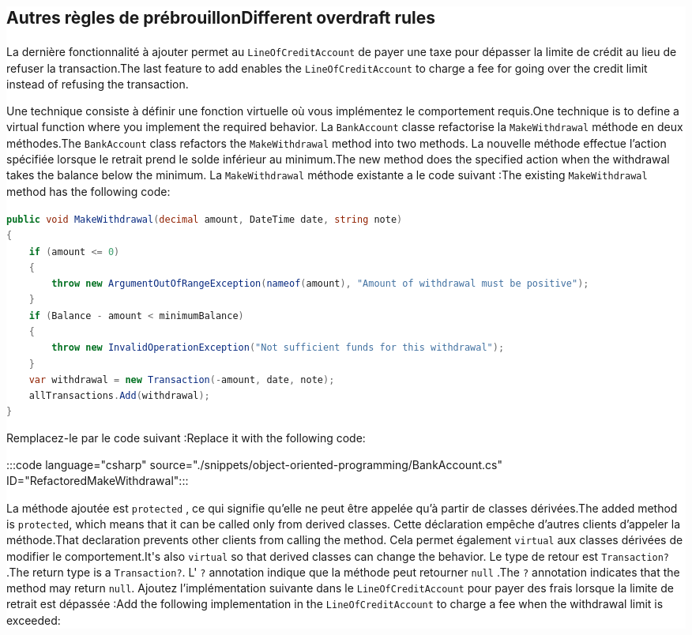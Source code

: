## <a name="different-overdraft-rules"></a><span data-ttu-id="d5e1e-217">Autres règles de prébrouillon</span><span class="sxs-lookup"><span data-stu-id="d5e1e-217">Different overdraft rules</span></span>

<span data-ttu-id="d5e1e-218">La dernière fonctionnalité à ajouter permet au `LineOfCreditAccount` de payer une taxe pour dépasser la limite de crédit au lieu de refuser la transaction.</span><span class="sxs-lookup"><span data-stu-id="d5e1e-218">The last feature to add enables the `LineOfCreditAccount` to charge a fee for going over the credit limit instead of refusing the transaction.</span></span>

<span data-ttu-id="d5e1e-219">Une technique consiste à définir une fonction virtuelle où vous implémentez le comportement requis.</span><span class="sxs-lookup"><span data-stu-id="d5e1e-219">One technique is to define a virtual function where you implement the required behavior.</span></span> <span data-ttu-id="d5e1e-220">La `BankAccount` classe refactorise la `MakeWithdrawal` méthode en deux méthodes.</span><span class="sxs-lookup"><span data-stu-id="d5e1e-220">The `BankAccount` class refactors the `MakeWithdrawal` method into two methods.</span></span> <span data-ttu-id="d5e1e-221">La nouvelle méthode effectue l’action spécifiée lorsque le retrait prend le solde inférieur au minimum.</span><span class="sxs-lookup"><span data-stu-id="d5e1e-221">The new method does the specified action when the withdrawal takes the balance below the minimum.</span></span> <span data-ttu-id="d5e1e-222">La `MakeWithdrawal` méthode existante a le code suivant :</span><span class="sxs-lookup"><span data-stu-id="d5e1e-222">The existing `MakeWithdrawal` method has the following code:</span></span>

```csharp
public void MakeWithdrawal(decimal amount, DateTime date, string note)
{
    if (amount <= 0)
    {
        throw new ArgumentOutOfRangeException(nameof(amount), "Amount of withdrawal must be positive");
    }
    if (Balance - amount < minimumBalance)
    {
        throw new InvalidOperationException("Not sufficient funds for this withdrawal");
    }
    var withdrawal = new Transaction(-amount, date, note);
    allTransactions.Add(withdrawal);
}
```

<span data-ttu-id="d5e1e-223">Remplacez-le par le code suivant :</span><span class="sxs-lookup"><span data-stu-id="d5e1e-223">Replace it with the following code:</span></span>

:::code language="csharp" source="./snippets/object-oriented-programming/BankAccount.cs" ID="RefactoredMakeWithdrawal":::

<span data-ttu-id="d5e1e-224">La méthode ajoutée est `protected` , ce qui signifie qu’elle ne peut être appelée qu’à partir de classes dérivées.</span><span class="sxs-lookup"><span data-stu-id="d5e1e-224">The added method is `protected`, which means that it can be called only from derived classes.</span></span> <span data-ttu-id="d5e1e-225">Cette déclaration empêche d’autres clients d’appeler la méthode.</span><span class="sxs-lookup"><span data-stu-id="d5e1e-225">That declaration prevents other clients from calling the method.</span></span> <span data-ttu-id="d5e1e-226">Cela permet également `virtual` aux classes dérivées de modifier le comportement.</span><span class="sxs-lookup"><span data-stu-id="d5e1e-226">It's also `virtual` so that derived classes can change the behavior.</span></span> <span data-ttu-id="d5e1e-227">Le type de retour est `Transaction?` .</span><span class="sxs-lookup"><span data-stu-id="d5e1e-227">The return type is a `Transaction?`.</span></span> <span data-ttu-id="d5e1e-228">L' `?` annotation indique que la méthode peut retourner `null` .</span><span class="sxs-lookup"><span data-stu-id="d5e1e-228">The `?` annotation indicates that the method may return `null`.</span></span> <span data-ttu-id="d5e1e-229">Ajoutez l’implémentation suivante dans le `LineOfCreditAccount` pour payer des frais lorsque la limite de retrait est dépassée :</span><span class="sxs-lookup"><span data-stu-id="d5e1e-229">Add the following implementation in the `LineOfCreditAccount` to charge a fee when the withdrawal limit is exceeded:</span></span>
